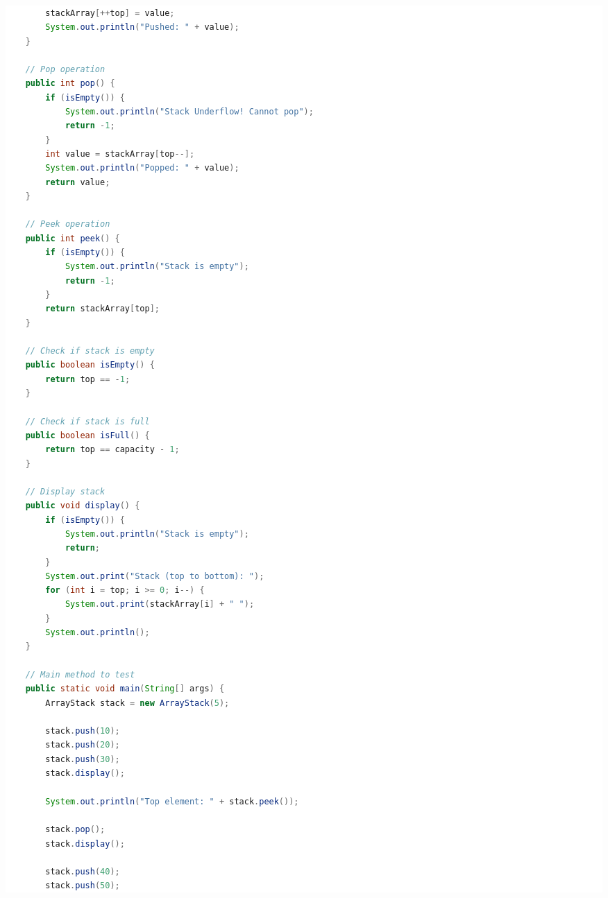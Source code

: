 ```java
        stackArray[++top] = value;
        System.out.println("Pushed: " + value);
    }
    
    // Pop operation
    public int pop() {
        if (isEmpty()) {
            System.out.println("Stack Underflow! Cannot pop");
            return -1;
        }
        int value = stackArray[top--];
        System.out.println("Popped: " + value);
        return value;
    }
    
    // Peek operation
    public int peek() {
        if (isEmpty()) {
            System.out.println("Stack is empty");
            return -1;
        }
        return stackArray[top];
    }
    
    // Check if stack is empty
    public boolean isEmpty() {
        return top == -1;
    }
    
    // Check if stack is full
    public boolean isFull() {
        return top == capacity - 1;
    }
    
    // Display stack
    public void display() {
        if (isEmpty()) {
            System.out.println("Stack is empty");
            return;
        }
        System.out.print("Stack (top to bottom): ");
        for (int i = top; i >= 0; i--) {
            System.out.print(stackArray[i] + " ");
        }
        System.out.println();
    }
    
    // Main method to test
    public static void main(String[] args) {
        ArrayStack stack = new ArrayStack(5);
        
        stack.push(10);
        stack.push(20);
        stack.push(30);
        stack.display();
        
        System.out.println("Top element: " + stack.peek());
        
        stack.pop();
        stack.display();
        
        stack.push(40);
        stack.push(50);
```